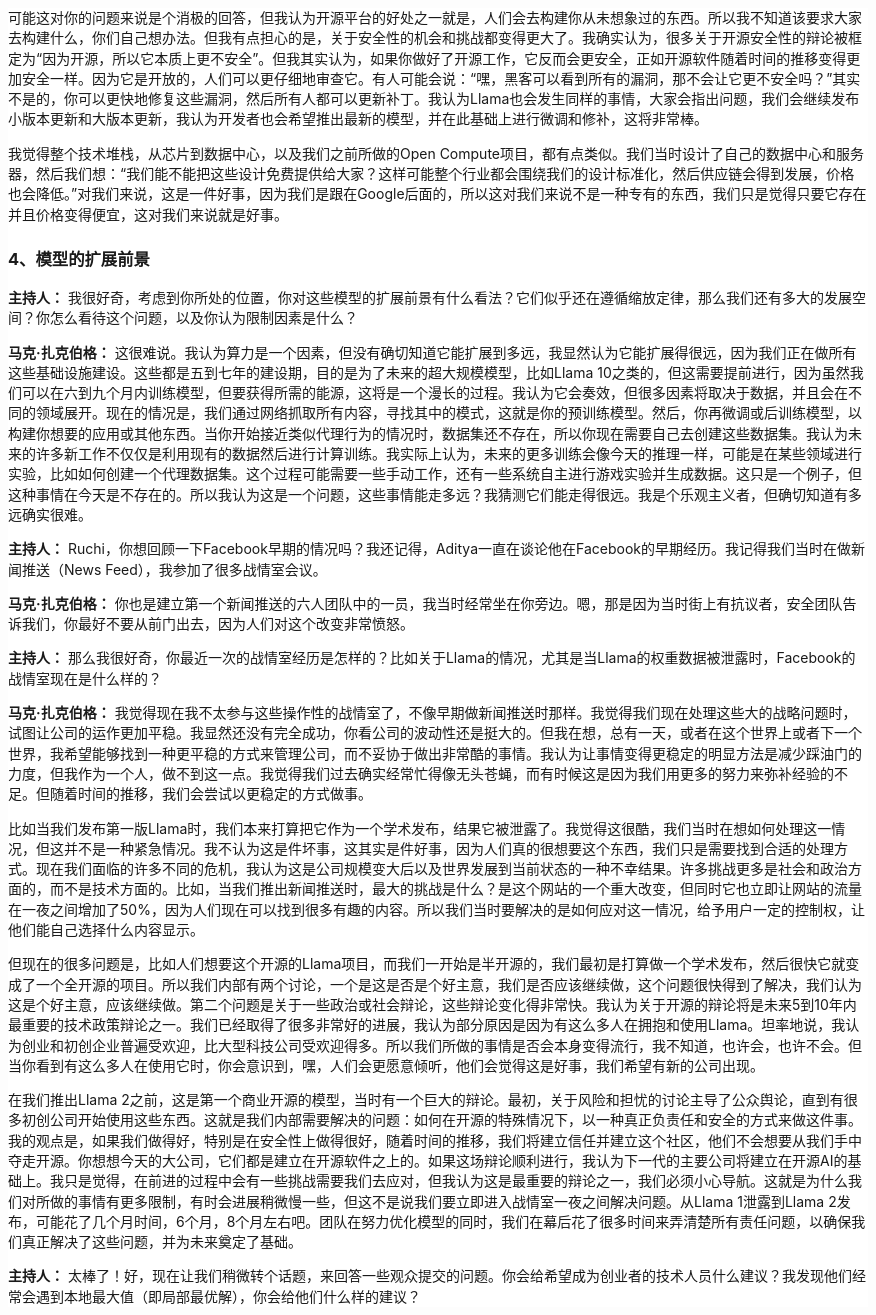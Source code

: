 可能这对你的问题来说是个消极的回答，但我认为开源平台的好处之一就是，人们会去构建你从未想象过的东西。所以我不知道该要求大家去构建什么，你们自己想办法。但我有点担心的是，关于安全性的机会和挑战都变得更大了。我确实认为，很多关于开源安全性的辩论被框定为“因为开源，所以它本质上更不安全”。但我其实认为，如果你做好了开源工作，它反而会更安全，正如开源软件随着时间的推移变得更加安全一样。因为它是开放的，人们可以更仔细地审查它。有人可能会说：“嘿，黑客可以看到所有的漏洞，那不会让它更不安全吗？”其实不是的，你可以更快地修复这些漏洞，然后所有人都可以更新补丁。我认为Llama也会发生同样的事情，大家会指出问题，我们会继续发布小版本更新和大版本更新，我认为开发者也会希望推出最新的模型，并在此基础上进行微调和修补，这将非常棒。

我觉得整个技术堆栈，从芯片到数据中心，以及我们之前所做的Open
Compute项目，都有点类似。我们当时设计了自己的数据中心和服务器，然后我们想：“我们能不能把这些设计免费提供给大家？这样可能整个行业都会围绕我们的设计标准化，然后供应链会得到发展，价格也会降低。”对我们来说，这是一件好事，因为我们是跟在Google后面的，所以这对我们来说不是一种专有的东西，我们只是觉得只要它存在并且价格变得便宜，这对我们来说就是好事。

### 4、模型的扩展前景

**主持人：**
我很好奇，考虑到你所处的位置，你对这些模型的扩展前景有什么看法？它们似乎还在遵循缩放定律，那么我们还有多大的发展空间？你怎么看待这个问题，以及你认为限制因素是什么？

**马克·扎克伯格：**
这很难说。我认为算力是一个因素，但没有确切知道它能扩展到多远，我显然认为它能扩展得很远，因为我们正在做所有这些基础设施建设。这些都是五到七年的建设期，目的是为了未来的超大规模模型，比如Llama
10之类的，但这需要提前进行，因为虽然我们可以在六到九个月内训练模型，但要获得所需的能源，这将是一个漫长的过程。我认为它会奏效，但很多因素将取决于数据，并且会在不同的领域展开。现在的情况是，我们通过网络抓取所有内容，寻找其中的模式，这就是你的预训练模型。然后，你再微调或后训练模型，以构建你想要的应用或其他东西。当你开始接近类似代理行为的情况时，数据集还不存在，所以你现在需要自己去创建这些数据集。我认为未来的许多新工作不仅仅是利用现有的数据然后进行计算训练。我实际上认为，未来的更多训练会像今天的推理一样，可能是在某些领域进行实验，比如如何创建一个代理数据集。这个过程可能需要一些手动工作，还有一些系统自主进行游戏实验并生成数据。这只是一个例子，但这种事情在今天是不存在的。所以我认为这是一个问题，这些事情能走多远？我猜测它们能走得很远。我是个乐观主义者，但确切知道有多远确实很难。

**主持人：**
Ruchi，你想回顾一下Facebook早期的情况吗？我还记得，Aditya一直在谈论他在Facebook的早期经历。我记得我们当时在做新闻推送（News
Feed），我参加了很多战情室会议。

**马克·扎克伯格：**
你也是建立第一个新闻推送的六人团队中的一员，我当时经常坐在你旁边。嗯，那是因为当时街上有抗议者，安全团队告诉我们，你最好不要从前门出去，因为人们对这个改变非常愤怒。

**主持人：**
那么我很好奇，你最近一次的战情室经历是怎样的？比如关于Llama的情况，尤其是当Llama的权重数据被泄露时，Facebook的战情室现在是什么样的？

**马克·扎克伯格：**
我觉得现在我不太参与这些操作性的战情室了，不像早期做新闻推送时那样。我觉得我们现在处理这些大的战略问题时，试图让公司的运作更加平稳。我显然还没有完全成功，你看公司的波动性还是挺大的。但我在想，总有一天，或者在这个世界上或者下一个世界，我希望能够找到一种更平稳的方式来管理公司，而不妥协于做出非常酷的事情。我认为让事情变得更稳定的明显方法是减少踩油门的力度，但我作为一个人，做不到这一点。我觉得我们过去确实经常忙得像无头苍蝇，而有时候这是因为我们用更多的努力来弥补经验的不足。但随着时间的推移，我们会尝试以更稳定的方式做事。

比如当我们发布第一版Llama时，我们本来打算把它作为一个学术发布，结果它被泄露了。我觉得这很酷，我们当时在想如何处理这一情况，但这并不是一种紧急情况。我不认为这是件坏事，这其实是件好事，因为人们真的很想要这个东西，我们只是需要找到合适的处理方式。现在我们面临的许多不同的危机，我认为这是公司规模变大后以及世界发展到当前状态的一种不幸结果。许多挑战更多是社会和政治方面的，而不是技术方面的。比如，当我们推出新闻推送时，最大的挑战是什么？是这个网站的一个重大改变，但同时它也立即让网站的流量在一夜之间增加了50%，因为人们现在可以找到很多有趣的内容。所以我们当时要解决的是如何应对这一情况，给予用户一定的控制权，让他们能自己选择什么内容显示。

但现在的很多问题是，比如人们想要这个开源的Llama项目，而我们一开始是半开源的，我们最初是打算做一个学术发布，然后很快它就变成了一个全开源的项目。所以我们内部有两个讨论，一个是这是否是个好主意，我们是否应该继续做，这个问题很快得到了解决，我们认为这是个好主意，应该继续做。第二个问题是关于一些政治或社会辩论，这些辩论变化得非常快。我认为关于开源的辩论将是未来5到10年内最重要的技术政策辩论之一。我们已经取得了很多非常好的进展，我认为部分原因是因为有这么多人在拥抱和使用Llama。坦率地说，我认为创业和初创企业普遍受欢迎，比大型科技公司受欢迎得多。所以我们所做的事情是否会本身变得流行，我不知道，也许会，也许不会。但当你看到有这么多人在使用它时，你会意识到，嘿，人们会更愿意倾听，他们会觉得这是好事，我们希望有新的公司出现。

在我们推出Llama
2之前，这是第一个商业开源的模型，当时有一个巨大的辩论。最初，关于风险和担忧的讨论主导了公众舆论，直到有很多初创公司开始使用这些东西。这就是我们内部需要解决的问题：如何在开源的特殊情况下，以一种真正负责任和安全的方式来做这件事。我的观点是，如果我们做得好，特别是在安全性上做得很好，随着时间的推移，我们将建立信任并建立这个社区，他们不会想要从我们手中夺走开源。你想想今天的大公司，它们都是建立在开源软件之上的。如果这场辩论顺利进行，我认为下一代的主要公司将建立在开源AI的基础上。我只是觉得，在前进的过程中会有一些挑战需要我们去应对，但我认为这是最重要的辩论之一，我们必须小心导航。这就是为什么我们对所做的事情有更多限制，有时会进展稍微慢一些，但这不是说我们要立即进入战情室一夜之间解决问题。从Llama
1泄露到Llama
2发布，可能花了几个月时间，6个月，8个月左右吧。团队在努力优化模型的同时，我们在幕后花了很多时间来弄清楚所有责任问题，以确保我们真正解决了这些问题，并为未来奠定了基础。

**主持人：**
太棒了！好，现在让我们稍微转个话题，来回答一些观众提交的问题。你会给希望成为创业者的技术人员什么建议？我发现他们经常会遇到本地最大值（即局部最优解），你会给他们什么样的建议？
